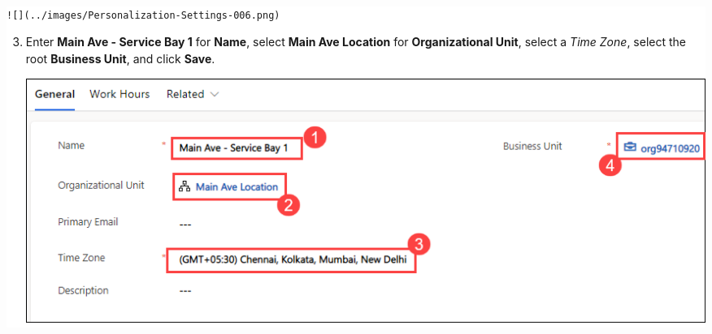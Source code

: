     ![](../images/Personalization-Settings-006.png)

3.  Enter **Main Ave - Service Bay 1** for **Name**, select **Main Ave Location** for **Organizational Unit**, select a *Time Zone*, select the root **Business Unit**, and click **Save**.

    ![](../images/Personalization-Settings-029.png)
